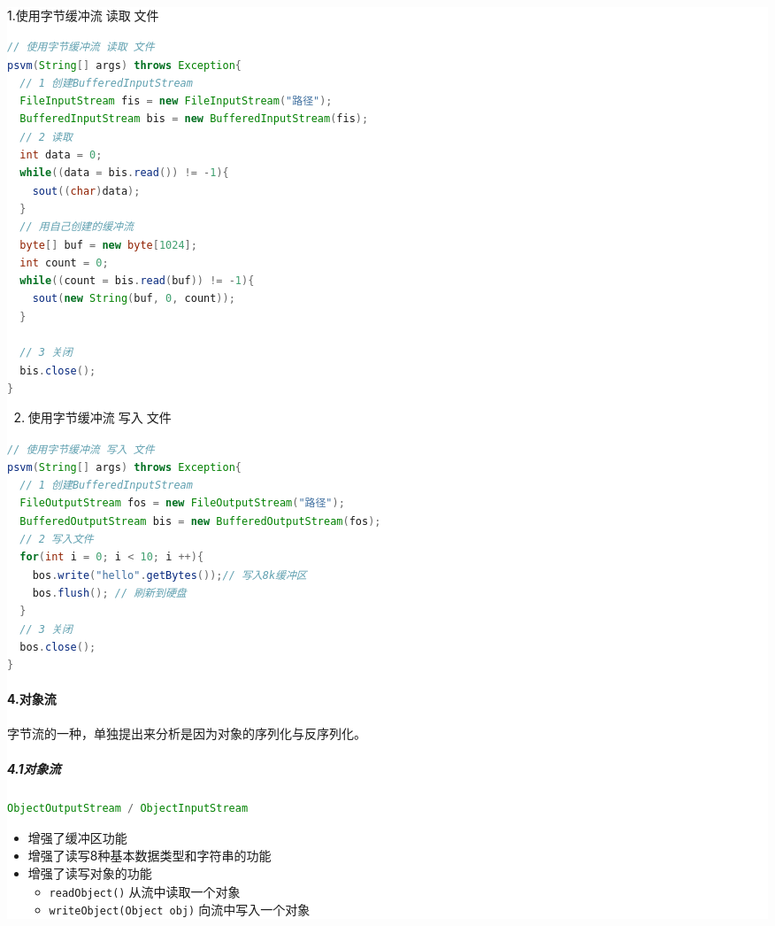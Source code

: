   1.使用字节缓冲流 读取 文件

```java
// 使用字节缓冲流 读取 文件
psvm(String[] args) throws Exception{
  // 1 创建BufferedInputStream
  FileInputStream fis = new FileInputStream("路径");
  BufferedInputStream bis = new BufferedInputStream(fis);
  // 2 读取
  int data = 0;
  while((data = bis.read()) != -1){
    sout((char)data);
  }
  // 用自己创建的缓冲流
  byte[] buf = new byte[1024];
  int count = 0;
  while((count = bis.read(buf)) != -1){
    sout(new String(buf, 0, count));
  }
  
  // 3 关闭
  bis.close();
}
```

2. 使用字节缓冲流 写入 文件

```java
// 使用字节缓冲流 写入 文件
psvm(String[] args) throws Exception{
  // 1 创建BufferedInputStream
  FileOutputStream fos = new FileOutputStream("路径");
  BufferedOutputStream bis = new BufferedOutputStream(fos);
  // 2 写入文件
  for(int i = 0; i < 10; i ++){
    bos.write("hello".getBytes());// 写入8k缓冲区
    bos.flush(); // 刷新到硬盘
  }
  // 3 关闭
  bos.close();
}
```

#### 4.对象流

字节流的一种，单独提出来分析是因为对象的序列化与反序列化。

##### 4.1对象流

```java
ObjectOutputStream / ObjectInputStream
```

- 增强了缓冲区功能
- 增强了读写8种基本数据类型和字符串的功能
- 增强了读写对象的功能
  - `readObject()` 从流中读取一个对象
  - `writeObject(Object obj)` 向流中写入一个对象
